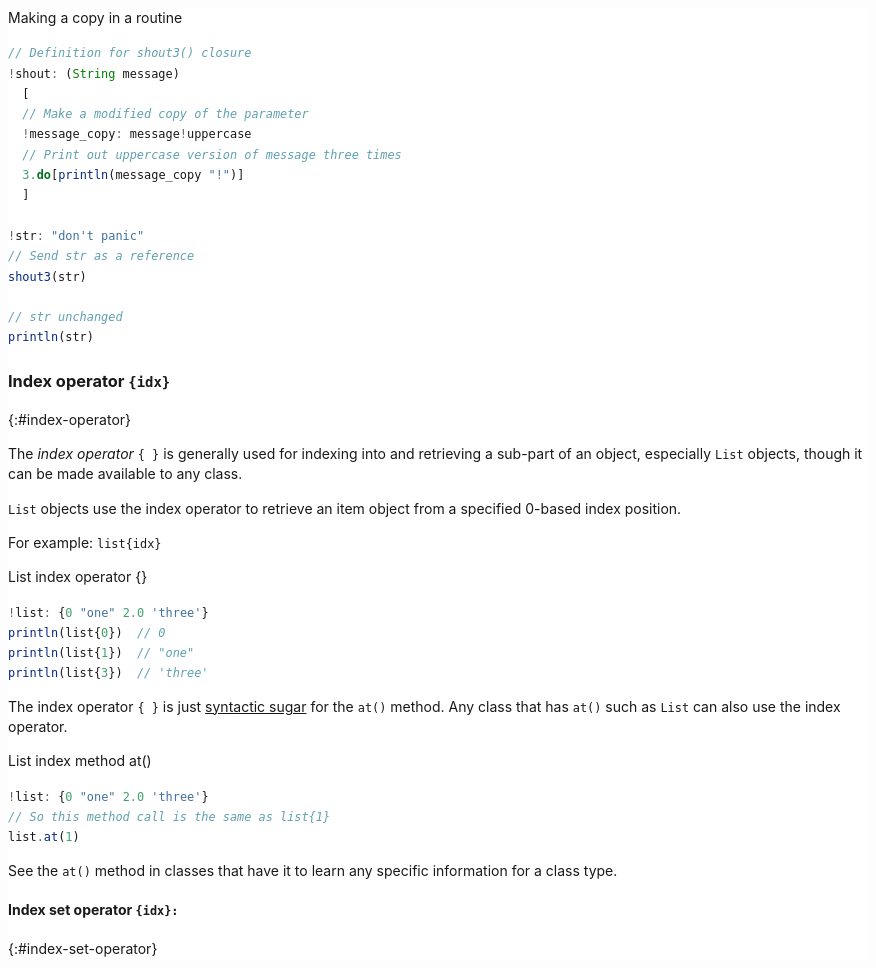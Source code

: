 Making a copy in a routine
```js
// Definition for shout3() closure
!shout: (String message)
  [
  // Make a modified copy of the parameter
  !message_copy: message!uppercase
  // Print out uppercase version of message three times
  3.do[println(message_copy "!")]
  ]

!str: "don't panic"
// Send str as a reference
shout3(str)

// str unchanged
println(str)
```


### Index operator `{idx}`
{:#index-operator}

The _index operator_ `{ }` is generally used for indexing into and retrieving a sub-part of an object, especially `List` objects, though it can be made available to any class.

`List` objects use the index operator to retrieve an item object from a specified 0-based index position.

For example: `list{idx}`

List index operator {}
```js
!list: {0 "one" 2.0 'three'}
println(list{0})  // 0
println(list{1})  // "one"
println(list{3})  // 'three'
```



The index operator `{ }` is just [syntactic sugar] for the `at()` method. Any class that has `at()` such as `List` can also use the index operator.

List index method at()
```js
!list: {0 "one" 2.0 'three'}
// So this method call is the same as list{1}
list.at(1)
```

See the `at()` method in classes that have it to learn any specific information for a class type.


#### Index set operator `{idx}:`
{:#index-set-operator}


[expressions]: #expressions
[block-grouping]: /docs/v3.0/lang/flow/code-block/#code-blocks-to-specify-order
[comments]: #comments
[snake_case]: https://en.wikipedia.org/wiki/Snake_case
[statement_delim]: http://en.wikipedia.org/wiki/Comparison_of_programming_languages_(syntax)#Statements "Statement comparison - Wikipedia"
[Sk]: /images/Sk-icon-40.png
[syntactic sugar]: https://en.wikipedia.org/wiki/Syntactic_sugar
[wb]: /docs/v3.0/ide/workbench/ "SkookumIDE Workbench widget doc page"
[ws]: /docs/v3.0/lang/whitespace/